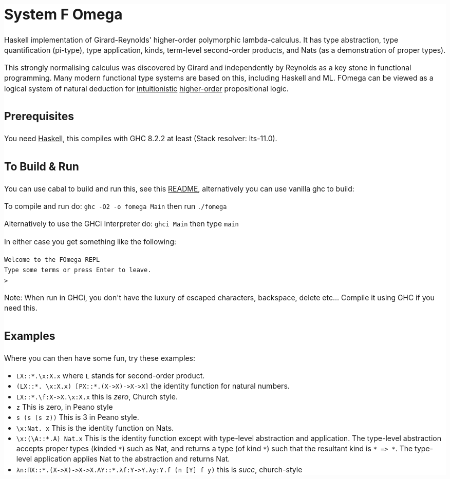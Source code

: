 # System F Omega
Haskell implementation of Girard-Reynolds' higher-order polymorphic lambda-calculus. It has type abstraction, type quantification (pi-type), type application, kinds, term-level second-order products, and Nats (as a demonstration of proper types). 

This strongly normalising calculus was discovered by Girard and independently by Reynolds as a key stone in functional programming. Many modern functional type systems are based on this, including Haskell and ML. FOmega can be viewed as a logical system of natural deduction for [intuitionistic](https://en.wikipedia.org/wiki/Intuitionistic_type_theory) [higher-order](https://en.wikipedia.org/wiki/Higher-order_logic) propositional logic.

## Prerequisites
You need [Haskell](https://www.haskell.org/), this compiles with GHC 8.2.2 at least (Stack resolver: lts-11.0).

## To Build & Run

You can use cabal to build and run this, see this [README](../README.md), alternatively you can use vanilla ghc to build:

To compile and run do:
`ghc -O2 -o fomega Main`
then run `./fomega`

Alternatively to use the GHCi Interpreter do:
`ghci Main`
then type `main`

In either case you get something like the following:
```
Welcome to the FOmega REPL
Type some terms or press Enter to leave.
>
```

Note: When run in GHCi, you don't have the luxury of escaped characters, backspace, delete etc...
Compile it using GHC if you need this.

## Examples 
Where you can then have some fun, try these examples:
- `LX::*.\x:X.x` where `L` stands for second-order product.
- `(LX::*. \x:X.x) [PX::*.(X->X)->X->X]` the identity function for natural numbers. 
- `LX::*.\f:X->X.\x:X.x` this is _zero_, Church style.
- `z` This is zero, in Peano style
- `s (s (s z))` This is 3 in Peano style.
- `\x:Nat. x` This is the identity function on Nats. 
- `\x:(\A::*.A) Nat.x` This is the identity function except with type-level abstraction and application. The type-level abstraction accepts proper types (kinded `*`) such as Nat, and returns a type (of kind `*`) such that the resultant kind is `* => *`. The type-level application applies Nat to the abstraction and returns Nat.
- `λn:ΠX::*.(X->X)->X->X.ΛY::*.λf:Y->Y.λy:Y.f (n [Y] f y)` this is _succ_, church-style
